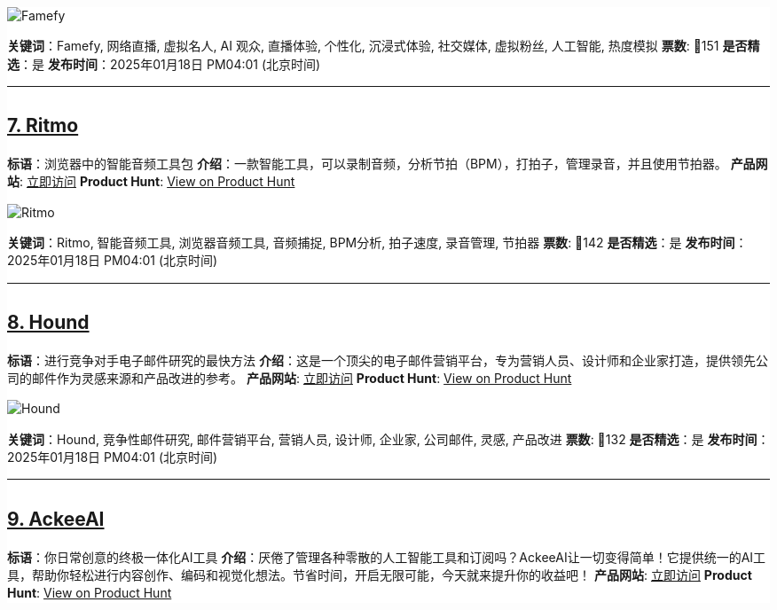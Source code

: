 ![Famefy](https://ph-files.imgix.net/74fc4c84-6181-4f67-98f3-677e7bf9f9e4.webp?auto=format&fit=crop&frame=1&h=512&w=1024)

**关键词**：Famefy, 网络直播, 虚拟名人, AI 观众, 直播体验, 个性化, 沉浸式体验, 社交媒体, 虚拟粉丝, 人工智能, 热度模拟
**票数**: 🔺151
**是否精选**：是
**发布时间**：2025年01月18日 PM04:01 (北京时间)

---

## [7. Ritmo](https://www.producthunt.com/posts/ritmo?utm_campaign=producthunt-api&utm_medium=api-v2&utm_source=Application%3A+decohack+%28ID%3A+131684%29)
**标语**：浏览器中的智能音频工具包
**介绍**：一款智能工具，可以录制音频，分析节拍（BPM），打拍子，管理录音，并且使用节拍器。
**产品网站**: [立即访问](https://www.producthunt.com/r/TOHBYJYONHBH6O?utm_campaign=producthunt-api&utm_medium=api-v2&utm_source=Application%3A+decohack+%28ID%3A+131684%29)
**Product Hunt**: [View on Product Hunt](https://www.producthunt.com/posts/ritmo?utm_campaign=producthunt-api&utm_medium=api-v2&utm_source=Application%3A+decohack+%28ID%3A+131684%29)

![Ritmo](https://ph-files.imgix.net/ecd3c276-6c50-42f7-9e47-760dfbc37532.png?auto=format&fit=crop&frame=1&h=512&w=1024)

**关键词**：Ritmo, 智能音频工具, 浏览器音频工具, 音频捕捉, BPM分析, 拍子速度, 录音管理, 节拍器
**票数**: 🔺142
**是否精选**：是
**发布时间**：2025年01月18日 PM04:01 (北京时间)

---

## [8. Hound](https://www.producthunt.com/posts/hound-7?utm_campaign=producthunt-api&utm_medium=api-v2&utm_source=Application%3A+decohack+%28ID%3A+131684%29)
**标语**：进行竞争对手电子邮件研究的最快方法
**介绍**：这是一个顶尖的电子邮件营销平台，专为营销人员、设计师和企业家打造，提供领先公司的邮件作为灵感来源和产品改进的参考。
**产品网站**: [立即访问](https://www.producthunt.com/r/OTR3LZLJXRVQ7P?utm_campaign=producthunt-api&utm_medium=api-v2&utm_source=Application%3A+decohack+%28ID%3A+131684%29)
**Product Hunt**: [View on Product Hunt](https://www.producthunt.com/posts/hound-7?utm_campaign=producthunt-api&utm_medium=api-v2&utm_source=Application%3A+decohack+%28ID%3A+131684%29)

![Hound](https://ph-files.imgix.net/ebe16ed5-9f8f-488e-baca-b8755d98b96d.png?auto=format&fit=crop&frame=1&h=512&w=1024)

**关键词**：Hound, 竞争性邮件研究, 邮件营销平台, 营销人员, 设计师, 企业家, 公司邮件, 灵感, 产品改进
**票数**: 🔺132
**是否精选**：是
**发布时间**：2025年01月18日 PM04:01 (北京时间)

---

## [9. AckeeAI](https://www.producthunt.com/posts/ackeeai?utm_campaign=producthunt-api&utm_medium=api-v2&utm_source=Application%3A+decohack+%28ID%3A+131684%29)
**标语**：你日常创意的终极一体化AI工具
**介绍**：厌倦了管理各种零散的人工智能工具和订阅吗？AckeeAI让一切变得简单！它提供统一的AI工具，帮助你轻松进行内容创作、编码和视觉化想法。节省时间，开启无限可能，今天就来提升你的收益吧！
**产品网站**: [立即访问](https://www.producthunt.com/r/F4ZSOQUJETMZO5?utm_campaign=producthunt-api&utm_medium=api-v2&utm_source=Application%3A+decohack+%28ID%3A+131684%29)
**Product Hunt**: [View on Product Hunt](https://www.producthunt.com/posts/ackeeai?utm_campaign=producthunt-api&utm_medium=api-v2&utm_source=Application%3A+decohack+%28ID%3A+131684%29)
